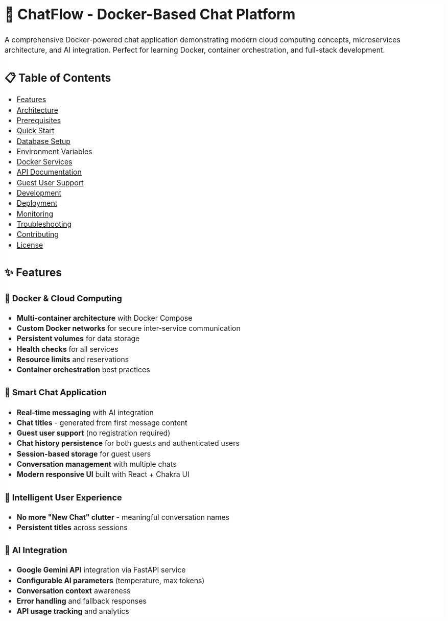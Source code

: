 # 🚀 ChatFlow - Docker-Based Chat Platform

A comprehensive Docker-powered chat application demonstrating modern cloud computing concepts, microservices architecture, and AI integration. Perfect for learning Docker, container orchestration, and full-stack development.

## 📋 Table of Contents

- [Features](#-features)
- [Architecture](#-architecture)
- [Prerequisites](#-prerequisites)
- [Quick Start](#-quick-start)
- [Database Setup](#-database-setup)
- [Environment Variables](#-environment-variables)
- [Docker Services](#-docker-services)
- [API Documentation](#-api-documentation)
- [Guest User Support](#-guest-user-support)
- [Development](#-development)
- [Deployment](#-deployment)
- [Monitoring](#-monitoring)
- [Troubleshooting](#-troubleshooting)
- [Contributing](#-contributing)
- [License](#-license)

## ✨ Features

### 🐳 **Docker & Cloud Computing**
- **Multi-container architecture** with Docker Compose
- **Custom Docker networks** for secure inter-service communication
- **Persistent volumes** for data storage
- **Health checks** for all services
- **Resource limits** and reservations
- **Container orchestration** best practices

### 💬 **Smart Chat Application**
- **Real-time messaging** with AI integration
- **Chat titles** - generated from first message content
- **Guest user support** (no registration required)
- **Chat history persistence** for both guests and authenticated users
- **Session-based storage** for guest users
- **Conversation management** with multiple chats
- **Modern responsive UI** built with React + Chakra UI

### 🧠 **Intelligent User Experience**
- **No more "New Chat" clutter** - meaningful conversation names
- **Persistent titles** across sessions

### 🤖 **AI Integration**
- **Google Gemini API** integration via FastAPI service
- **Configurable AI parameters** (temperature, max tokens)
- **Conversation context** awareness
- **Error handling** and fallback responses
- **API usage tracking** and analytics

